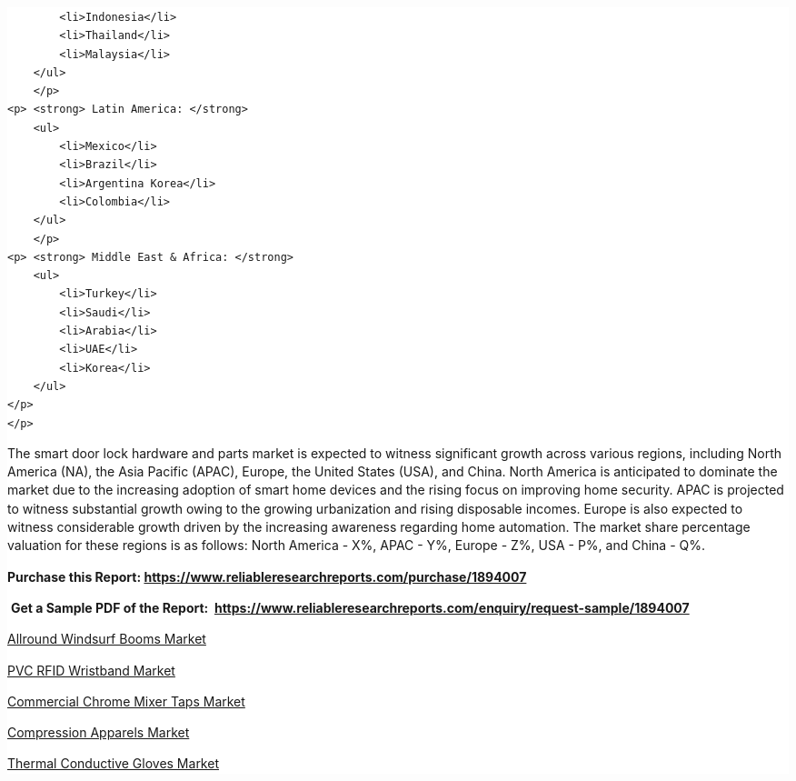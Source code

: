             <li>Indonesia</li>
            <li>Thailand</li>
            <li>Malaysia</li>
        </ul>
        </p> 
    <p> <strong> Latin America: </strong>
        <ul>
            <li>Mexico</li>
            <li>Brazil</li>
            <li>Argentina Korea</li>
            <li>Colombia</li>
        </ul>
        </p> 
    <p> <strong> Middle East & Africa: </strong>
        <ul>
            <li>Turkey</li>
            <li>Saudi</li>
            <li>Arabia</li>
            <li>UAE</li>
            <li>Korea</li>
        </ul>
    </p>
    </p>
<p><p>The smart door lock hardware and parts market is expected to witness significant growth across various regions, including North America (NA), the Asia Pacific (APAC), Europe, the United States (USA), and China. North America is anticipated to dominate the market due to the increasing adoption of smart home devices and the rising focus on improving home security. APAC is projected to witness substantial growth owing to the growing urbanization and rising disposable incomes. Europe is also expected to witness considerable growth driven by the increasing awareness regarding home automation. The market share percentage valuation for these regions is as follows: North America - X%, APAC - Y%, Europe - Z%, USA - P%, and China - Q%.</p></p>
<p><strong>Purchase this Report: <a href="https://www.reliableresearchreports.com/purchase/1894007">https://www.reliableresearchreports.com/purchase/1894007</a></strong></p>
<p>&nbsp;<strong>Get a Sample PDF of the Report:&nbsp;&nbsp;<a href="https://www.reliableresearchreports.com/enquiry/request-sample/1894007">https://www.reliableresearchreports.com/enquiry/request-sample/1894007</a></strong></p>
<p><strong></strong></p>
<p><p><a href="https://github.com/chartsaturn/Market-Research-Report-List-1/blob/main/allround-windsurf-booms-market.md">Allround Windsurf Booms Market</a></p><p><a href="https://github.com/JameTravis/Market-Research-Report-List-3/blob/main/pvc-rfid-wristband-market.md">PVC RFID Wristband Market</a></p><p><a href="https://github.com/beatblasta/Market-Research-Report-List-1/blob/main/commercial-chrome-mixer-taps-market.md">Commercial Chrome Mixer Taps Market</a></p><p><a href="https://github.com/Triciasol/Market-Research-Report-List-1/blob/main/compression-apparels-market.md">Compression Apparels Market</a></p><p><a href="https://github.com/jhcraigie/Market-Research-Report-List-1/blob/main/thermal-conductive-gloves-market.md">Thermal Conductive Gloves Market</a></p></p>